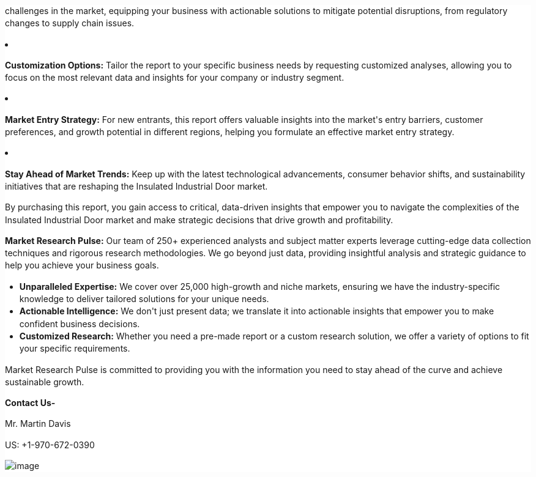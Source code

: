 challenges in the market, equipping your business with actionable solutions to mitigate potential disruptions, from regulatory changes to supply chain issues.</p></li><li><p><strong>Customization Options:</strong> Tailor the report to your specific business needs by requesting customized analyses, allowing you to focus on the most relevant data and insights for your company or industry segment.</p></li><li><p><strong>Market Entry Strategy:</strong> For new entrants, this report offers valuable insights into the market's entry barriers, customer preferences, and growth potential in different regions, helping you formulate an effective market entry strategy.</p></li><li><p><strong>Stay Ahead of Market Trends:</strong> Keep up with the latest technological advancements, consumer behavior shifts, and sustainability initiatives that are reshaping the Insulated Industrial Door market.</p></li></ol><p>By purchasing this report, you gain access to critical, data-driven insights that empower you to navigate the complexities of the Insulated Industrial Door market and make strategic decisions that drive growth and profitability.</p><p><strong>Market Research Pulse:</strong>&nbsp;Our team of 250+ experienced analysts and subject matter experts leverage cutting-edge data collection techniques and rigorous research methodologies. We go beyond just data, providing insightful analysis and strategic guidance to help you achieve your business goals.</p><ul><li><strong>Unparalleled Expertise:</strong>&nbsp;We cover over 25,000 high-growth and niche markets, ensuring we have the industry-specific knowledge to deliver tailored solutions for your unique needs.</li><li><strong>Actionable Intelligence:</strong>&nbsp;We don't just present data; we translate it into actionable insights that empower you to make confident business decisions.</li><li><strong>Customized Research:</strong>&nbsp;Whether you need a pre-made report or a custom research solution, we offer a variety of options to fit your specific requirements.</li></ul><p>Market Research Pulse is committed to providing you with the information you need to stay ahead of the curve and achieve sustainable growth.</p><p><strong>Contact Us-</strong></p><p>Mr. Martin Davis</p><p>US: +1-970-672-0390</p>
![image](https://github.com/user-attachments/assets/bc4c4b3f-f65a-4bda-9119-79e8aa422184)
